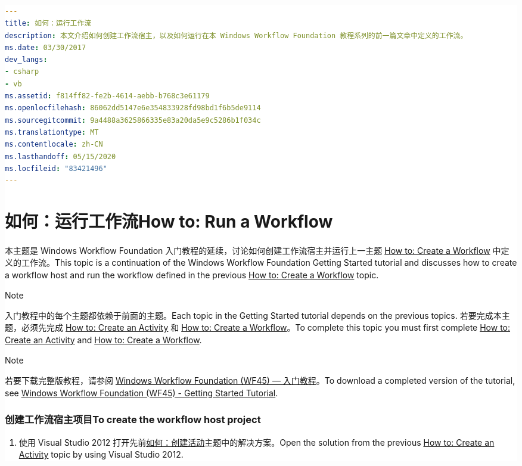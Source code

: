 ```yaml
---
title: 如何：运行工作流
description: 本文介绍如何创建工作流宿主，以及如何运行在本 Windows Workflow Foundation 教程系列的前一篇文章中定义的工作流。
ms.date: 03/30/2017
dev_langs:
- csharp
- vb
ms.assetid: f814ff82-fe2b-4614-aebb-b768c3e61179
ms.openlocfilehash: 86062dd5147e6e354833928fd98bd1f6b5de9114
ms.sourcegitcommit: 9a4488a3625866335e83a20da5e9c5286b1f034c
ms.translationtype: MT
ms.contentlocale: zh-CN
ms.lasthandoff: 05/15/2020
ms.locfileid: "83421496"
---
```

# <a name="how-to-run-a-workflow"></a><span data-ttu-id="64051-103">如何：运行工作流</span><span class="sxs-lookup"><span data-stu-id="64051-103">How to: Run a Workflow</span></span>
<span data-ttu-id="64051-104">本主题是 Windows Workflow Foundation 入门教程的延续，讨论如何创建工作流宿主并运行上一主题 [How to: Create a Workflow](how-to-create-a-workflow.md) 中定义的工作流。</span><span class="sxs-lookup"><span data-stu-id="64051-104">This topic is a continuation of the Windows Workflow Foundation Getting Started tutorial and discusses how to create a workflow host and run the workflow defined in the previous [How to: Create a Workflow](how-to-create-a-workflow.md) topic.</span></span>

> [!NOTE]
> <span data-ttu-id="64051-105">入门教程中的每个主题都依赖于前面的主题。</span><span class="sxs-lookup"><span data-stu-id="64051-105">Each topic in the Getting Started tutorial depends on the previous topics.</span></span> <span data-ttu-id="64051-106">若要完成本主题，必须先完成 [How to: Create an Activity](how-to-create-an-activity.md) 和 [How to: Create a Workflow](how-to-create-a-workflow.md)。</span><span class="sxs-lookup"><span data-stu-id="64051-106">To complete this topic you must first complete [How to: Create an Activity](how-to-create-an-activity.md) and [How to: Create a Workflow](how-to-create-a-workflow.md).</span></span>

> [!NOTE]
> <span data-ttu-id="64051-107">若要下载完整版教程，请参阅 [Windows Workflow Foundation (WF45) — 入门教程](https://go.microsoft.com/fwlink/?LinkID=248976)。</span><span class="sxs-lookup"><span data-stu-id="64051-107">To download a completed version of the tutorial, see [Windows Workflow Foundation (WF45) - Getting Started Tutorial](https://go.microsoft.com/fwlink/?LinkID=248976).</span></span>  
  
### <a name="to-create-the-workflow-host-project"></a><span data-ttu-id="64051-108">创建工作流宿主项目</span><span class="sxs-lookup"><span data-stu-id="64051-108">To create the workflow host project</span></span>  
  
1. <span data-ttu-id="64051-109">使用 Visual Studio 2012 打开先前[如何：创建活动](how-to-create-an-activity.md)主题中的解决方案。</span><span class="sxs-lookup"><span data-stu-id="64051-109">Open the solution from the previous [How to: Create an Activity](how-to-create-an-activity.md) topic by using Visual Studio 2012.</span></span>  
  